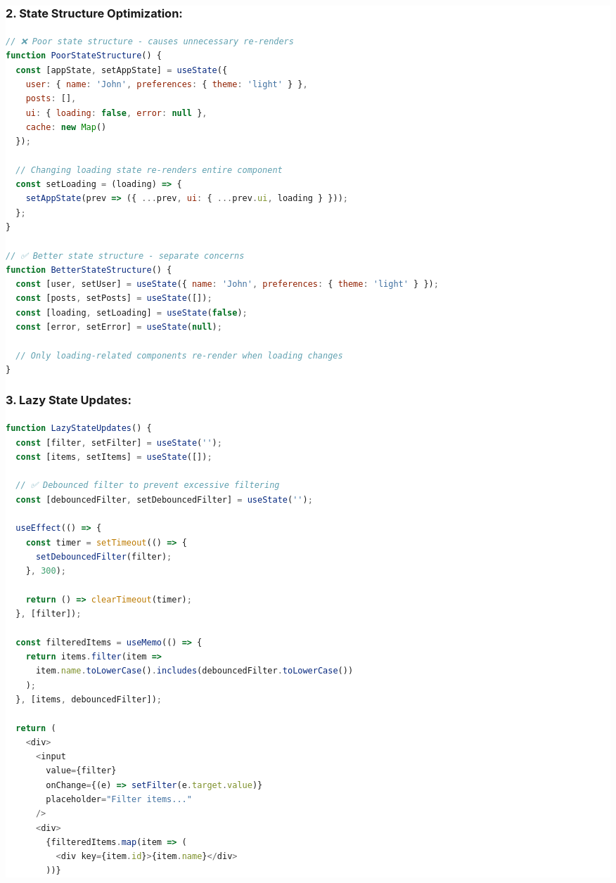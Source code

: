 ### 2. State Structure Optimization:

```javascript
// ❌ Poor state structure - causes unnecessary re-renders
function PoorStateStructure() {
  const [appState, setAppState] = useState({
    user: { name: 'John', preferences: { theme: 'light' } },
    posts: [],
    ui: { loading: false, error: null },
    cache: new Map()
  });
  
  // Changing loading state re-renders entire component
  const setLoading = (loading) => {
    setAppState(prev => ({ ...prev, ui: { ...prev.ui, loading } }));
  };
}

// ✅ Better state structure - separate concerns
function BetterStateStructure() {
  const [user, setUser] = useState({ name: 'John', preferences: { theme: 'light' } });
  const [posts, setPosts] = useState([]);
  const [loading, setLoading] = useState(false);
  const [error, setError] = useState(null);
  
  // Only loading-related components re-render when loading changes
}
```

### 3. Lazy State Updates:

```javascript
function LazyStateUpdates() {
  const [filter, setFilter] = useState('');
  const [items, setItems] = useState([]);
  
  // ✅ Debounced filter to prevent excessive filtering
  const [debouncedFilter, setDebouncedFilter] = useState('');
  
  useEffect(() => {
    const timer = setTimeout(() => {
      setDebouncedFilter(filter);
    }, 300);
    
    return () => clearTimeout(timer);
  }, [filter]);
  
  const filteredItems = useMemo(() => {
    return items.filter(item => 
      item.name.toLowerCase().includes(debouncedFilter.toLowerCase())
    );
  }, [items, debouncedFilter]);
  
  return (
    <div>
      <input
        value={filter}
        onChange={(e) => setFilter(e.target.value)}
        placeholder="Filter items..."
      />
      <div>
        {filteredItems.map(item => (
          <div key={item.id}>{item.name}</div>
        ))}
```